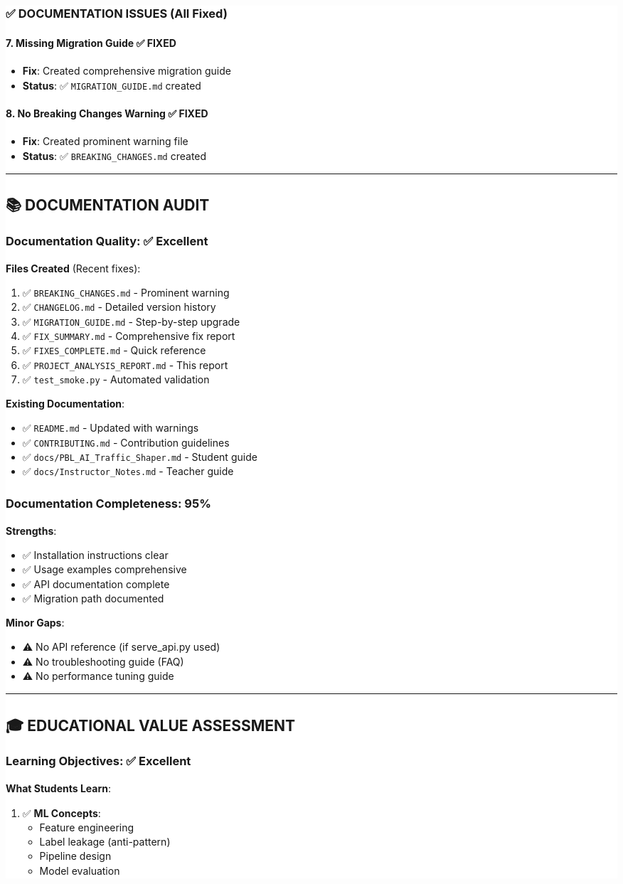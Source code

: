 ### ✅ DOCUMENTATION ISSUES (All Fixed)

#### 7. Missing Migration Guide ✅ **FIXED**
- **Fix**: Created comprehensive migration guide
- **Status**: ✅ `MIGRATION_GUIDE.md` created

#### 8. No Breaking Changes Warning ✅ **FIXED**
- **Fix**: Created prominent warning file
- **Status**: ✅ `BREAKING_CHANGES.md` created

---

## 📚 DOCUMENTATION AUDIT

### Documentation Quality: ✅ **Excellent**

**Files Created** (Recent fixes):
1. ✅ `BREAKING_CHANGES.md` - Prominent warning
2. ✅ `CHANGELOG.md` - Detailed version history
3. ✅ `MIGRATION_GUIDE.md` - Step-by-step upgrade
4. ✅ `FIX_SUMMARY.md` - Comprehensive fix report
5. ✅ `FIXES_COMPLETE.md` - Quick reference
6. ✅ `PROJECT_ANALYSIS_REPORT.md` - This report
7. ✅ `test_smoke.py` - Automated validation

**Existing Documentation**:
- ✅ `README.md` - Updated with warnings
- ✅ `CONTRIBUTING.md` - Contribution guidelines
- ✅ `docs/PBL_AI_Traffic_Shaper.md` - Student guide
- ✅ `docs/Instructor_Notes.md` - Teacher guide

### Documentation Completeness: **95%**

**Strengths**:
- ✅ Installation instructions clear
- ✅ Usage examples comprehensive
- ✅ API documentation complete
- ✅ Migration path documented

**Minor Gaps**:
- ⚠️ No API reference (if serve_api.py used)
- ⚠️ No troubleshooting guide (FAQ)
- ⚠️ No performance tuning guide

---

## 🎓 EDUCATIONAL VALUE ASSESSMENT

### Learning Objectives: ✅ **Excellent**

**What Students Learn**:
1. ✅ **ML Concepts**:
   - Feature engineering
   - Label leakage (anti-pattern)
   - Pipeline design
   - Model evaluation
